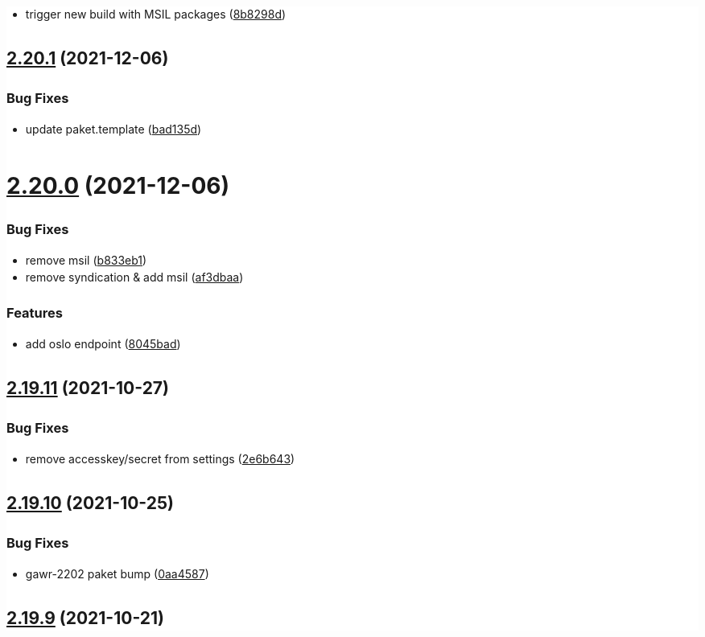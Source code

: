 * trigger new build with MSIL packages ([8b8298d](https://github.com/informatievlaanderen/postal-registry/commit/8b8298dcf079876c8dfd61df40f2b4525ae7faa6))

## [2.20.1](https://github.com/informatievlaanderen/postal-registry/compare/v2.20.0...v2.20.1) (2021-12-06)


### Bug Fixes

* update paket.template ([bad135d](https://github.com/informatievlaanderen/postal-registry/commit/bad135dd33fec3e6e54cf9f9e0fc4dcd0ea78f8a))

# [2.20.0](https://github.com/informatievlaanderen/postal-registry/compare/v2.19.11...v2.20.0) (2021-12-06)


### Bug Fixes

* remove msil ([b833eb1](https://github.com/informatievlaanderen/postal-registry/commit/b833eb1f9b0222f9fc1c3e4c8cb3d6bdc82d7674))
* remove syndication & add msil ([af3dbaa](https://github.com/informatievlaanderen/postal-registry/commit/af3dbaa00fbf5df0853fad064cec15cb4e1a9a63))


### Features

* add oslo endpoint ([8045bad](https://github.com/informatievlaanderen/postal-registry/commit/8045bad2aa5e6b26850b9b2d0539bffe5a23f799))

## [2.19.11](https://github.com/informatievlaanderen/postal-registry/compare/v2.19.10...v2.19.11) (2021-10-27)


### Bug Fixes

* remove accesskey/secret from settings ([2e6b643](https://github.com/informatievlaanderen/postal-registry/commit/2e6b643b31cb9f2c2fbc8b0d633e9b22a844aa58))

## [2.19.10](https://github.com/informatievlaanderen/postal-registry/compare/v2.19.9...v2.19.10) (2021-10-25)


### Bug Fixes

* gawr-2202 paket bump ([0aa4587](https://github.com/informatievlaanderen/postal-registry/commit/0aa45873acdd6446e12593721cab692613da8b6b))

## [2.19.9](https://github.com/informatievlaanderen/postal-registry/compare/v2.19.8...v2.19.9) (2021-10-21)

